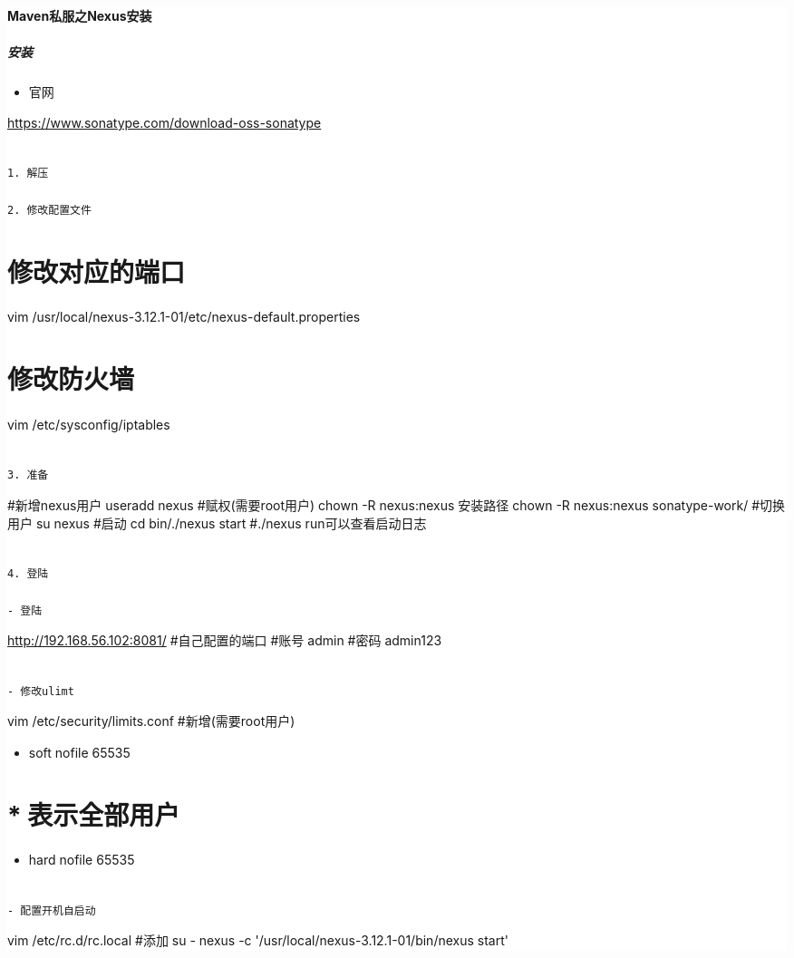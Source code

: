 #### Maven私服之Nexus安装

##### 安装

- 官网

  ```
https://www.sonatype.com/download-oss-sonatype
  ```

1. 解压

2. 修改配置文件

   ```
   # 修改对应的端口
   vim /usr/local/nexus-3.12.1-01/etc/nexus-default.properties
   # 修改防火墙
   vim /etc/sysconfig/iptables
   ```

3. 准备

   ```
   #新增nexus用户
   useradd nexus
   #赋权(需要root用户)
   chown -R nexus:nexus 安装路径
   chown -R nexus:nexus sonatype-work/
   #切换用户
   su nexus
   #启动
   cd bin/./nexus start
   #./nexus run可以查看启动日志
   ```

4. 登陆

   - 登陆

   ```
   http://192.168.56.102:8081/ #自己配置的端口
   #账号 admin
   #密码 admin123
   ```

   - 修改ulimt

   ```
   vim /etc/security/limits.conf
   #新增(需要root用户)
   * soft nofile 65535
   # * 表示全部用户
   * hard nofile 65535
   ```

   - 配置开机自启动

   ```
   vim /etc/rc.d/rc.local
   #添加
   su - nexus -c '/usr/local/nexus-3.12.1-01/bin/nexus start'
   ```
